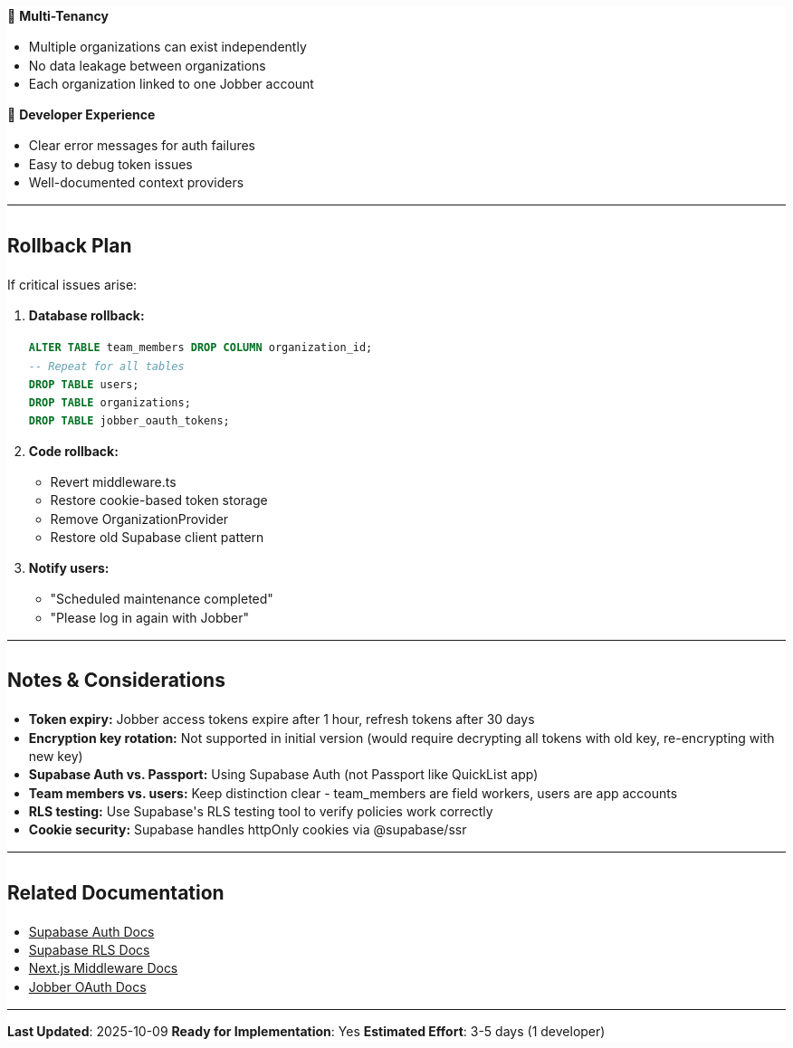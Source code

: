  **Multi-Tenancy**
- Multiple organizations can exist independently
- No data leakage between organizations
- Each organization linked to one Jobber account

 **Developer Experience**
- Clear error messages for auth failures
- Easy to debug token issues
- Well-documented context providers

---

## Rollback Plan

If critical issues arise:

1. **Database rollback:**
   ```sql
   ALTER TABLE team_members DROP COLUMN organization_id;
   -- Repeat for all tables
   DROP TABLE users;
   DROP TABLE organizations;
   DROP TABLE jobber_oauth_tokens;
   ```

2. **Code rollback:**
   - Revert middleware.ts
   - Restore cookie-based token storage
   - Remove OrganizationProvider
   - Restore old Supabase client pattern

3. **Notify users:**
   - "Scheduled maintenance completed"
   - "Please log in again with Jobber"

---

## Notes & Considerations

- **Token expiry:** Jobber access tokens expire after 1 hour, refresh tokens after 30 days
- **Encryption key rotation:** Not supported in initial version (would require decrypting all tokens with old key, re-encrypting with new key)
- **Supabase Auth vs. Passport:** Using Supabase Auth (not Passport like QuickList app)
- **Team members vs. users:** Keep distinction clear - team_members are field workers, users are app accounts
- **RLS testing:** Use Supabase's RLS testing tool to verify policies work correctly
- **Cookie security:** Supabase handles httpOnly cookies via @supabase/ssr

---

## Related Documentation

- [Supabase Auth Docs](https://supabase.com/docs/guides/auth)
- [Supabase RLS Docs](https://supabase.com/docs/guides/auth/row-level-security)
- [Next.js Middleware Docs](https://nextjs.org/docs/app/building-your-application/routing/middleware)
- [Jobber OAuth Docs](https://developer.getjobber.com/docs/)

---

**Last Updated**: 2025-10-09
**Ready for Implementation**: Yes
**Estimated Effort**: 3-5 days (1 developer)
